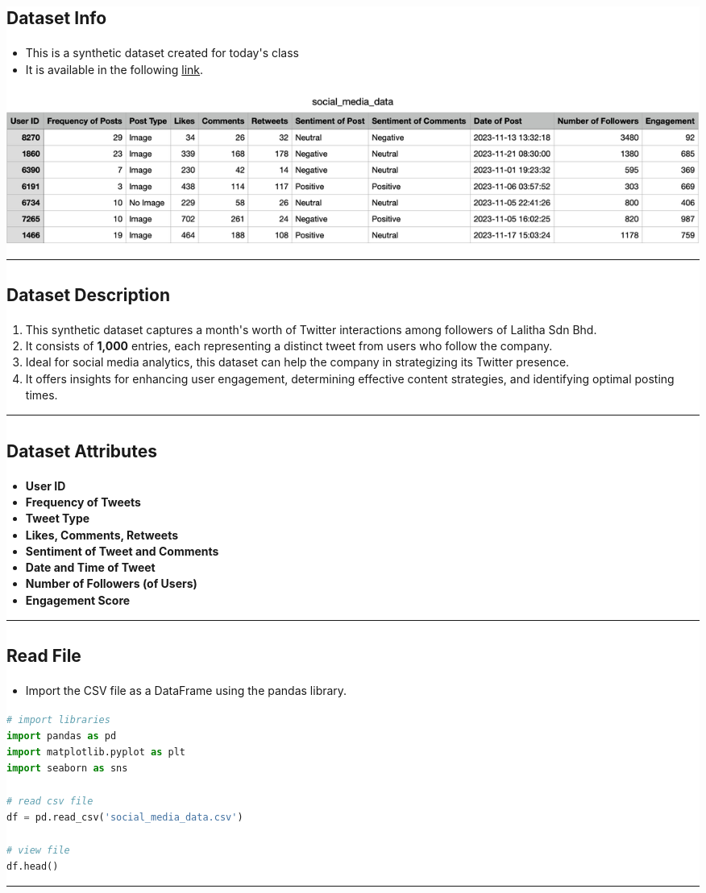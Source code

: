 ## Dataset Info

- This is a synthetic dataset created for today's class
- It is available in the following [link](https://github.com/lalitha1910/Social-Media-Analytics/blob/main/social_media_data.csv).

![w:1150 h:300](pic3.png)

---
## Dataset Description

1. This synthetic dataset captures a month's worth of Twitter interactions among followers of Lalitha Sdn Bhd.
2. It consists of **1,000** entries, each representing a distinct tweet from users who follow the company.
3. Ideal for social media analytics, this dataset can help the company in strategizing its Twitter presence. 
4. It offers insights for enhancing user engagement, determining effective content strategies, and identifying optimal posting times.

---
## Dataset Attributes

- **User ID** 
- **Frequency of Tweets** 
- **Tweet Type** 
- **Likes, Comments, Retweets** 
- **Sentiment of Tweet and Comments** 
- **Date and Time of Tweet** 
- **Number of Followers (of Users)** 
- **Engagement Score** 
 

---
## Read File 
- Import the CSV file as a DataFrame using the pandas library.

```py
# import libraries
import pandas as pd
import matplotlib.pyplot as plt
import seaborn as sns

# read csv file
df = pd.read_csv('social_media_data.csv')

# view file
df.head()
```

---